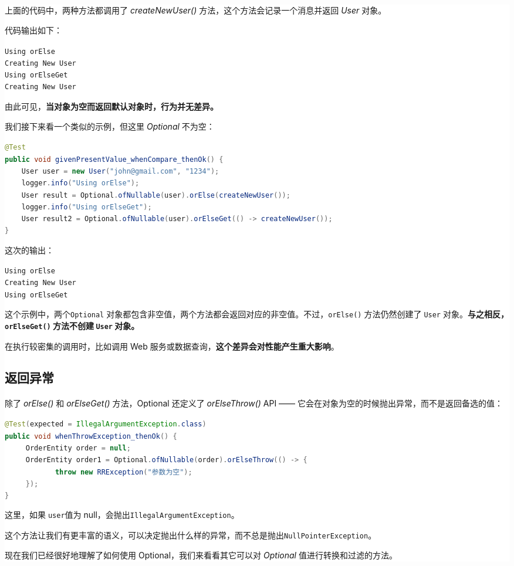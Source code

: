 上面的代码中，两种方法都调用了 *createNewUser()* 方法，这个方法会记录一个消息并返回 *User* 对象。

代码输出如下：

```text
Using orElse
Creating New User
Using orElseGet
Creating New User
```

由此可见，**当对象为空而返回默认对象时，行为并无差异。**

我们接下来看一个类似的示例，但这里 *Optional* 不为空：

```java
@Test
public void givenPresentValue_whenCompare_thenOk() {
    User user = new User("john@gmail.com", "1234");
    logger.info("Using orElse");
    User result = Optional.ofNullable(user).orElse(createNewUser());
    logger.info("Using orElseGet");
    User result2 = Optional.ofNullable(user).orElseGet(() -> createNewUser());
}
```

这次的输出：

```text
Using orElse
Creating New User
Using orElseGet
```

这个示例中，两个`Optional` 对象都包含非空值，两个方法都会返回对应的非空值。不过，`orElse()` 方法仍然创建了 `User` 对象。**与之相反，`orElseGet()` 方法不创建 `User` 对象。**

在执行较密集的调用时，比如调用 Web 服务或数据查询，**这个差异会对性能产生重大影响**。

## 返回异常

除了 *orElse()* 和 *orElseGet()* 方法，Optional 还定义了 *orElseThrow()* API —— 它会在对象为空的时候抛出异常，而不是返回备选的值：

```java
@Test(expected = IllegalArgumentException.class)
public void whenThrowException_thenOk() {
     OrderEntity order = null;
     OrderEntity order1 = Optional.ofNullable(order).orElseThrow(() -> {
            throw new RRException("参数为空");
     });
}
```

这里，如果 `user`值为 null，会抛出`IllegalArgumentException`。

这个方法让我们有更丰富的语义，可以决定抛出什么样的异常，而不总是抛出`NullPointerException`。

现在我们已经很好地理解了如何使用 Optional，我们来看看其它可以对 *Optional* 值进行转换和过滤的方法。
